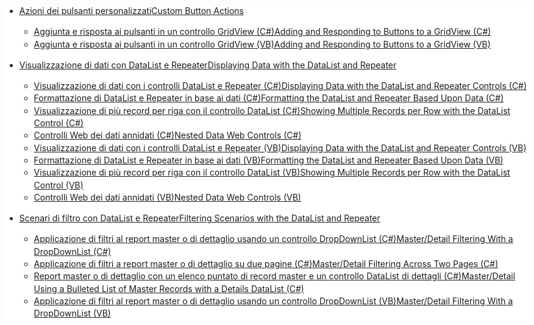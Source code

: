 - [<span data-ttu-id="c36b9-165">Azioni dei pulsanti personalizzati</span><span class="sxs-lookup"><span data-stu-id="c36b9-165">Custom Button Actions</span></span>](custom-button-actions/index.md)

    - [<span data-ttu-id="c36b9-166">Aggiunta e risposta ai pulsanti in un controllo GridView (C#)</span><span class="sxs-lookup"><span data-stu-id="c36b9-166">Adding and Responding to Buttons to a GridView (C#)</span></span>](custom-button-actions/adding-and-responding-to-buttons-to-a-gridview-cs.md)
    - [<span data-ttu-id="c36b9-167">Aggiunta e risposta ai pulsanti in un controllo GridView (VB)</span><span class="sxs-lookup"><span data-stu-id="c36b9-167">Adding and Responding to Buttons to a GridView (VB)</span></span>](custom-button-actions/adding-and-responding-to-buttons-to-a-gridview-vb.md)
- [<span data-ttu-id="c36b9-168">Visualizzazione di dati con DataList e Repeater</span><span class="sxs-lookup"><span data-stu-id="c36b9-168">Displaying Data with the DataList and Repeater</span></span>](displaying-data-with-the-datalist-and-repeater/index.md)

    - [<span data-ttu-id="c36b9-169">Visualizzazione di dati con i controlli DataList e Repeater (C#)</span><span class="sxs-lookup"><span data-stu-id="c36b9-169">Displaying Data with the DataList and Repeater Controls (C#)</span></span>](displaying-data-with-the-datalist-and-repeater/displaying-data-with-the-datalist-and-repeater-controls-cs.md)
    - [<span data-ttu-id="c36b9-170">Formattazione di DataList e Repeater in base ai dati (C#)</span><span class="sxs-lookup"><span data-stu-id="c36b9-170">Formatting the DataList and Repeater Based Upon Data (C#)</span></span>](displaying-data-with-the-datalist-and-repeater/formatting-the-datalist-and-repeater-based-upon-data-cs.md)
    - [<span data-ttu-id="c36b9-171">Visualizzazione di più record per riga con il controllo DataList (C#)</span><span class="sxs-lookup"><span data-stu-id="c36b9-171">Showing Multiple Records per Row with the DataList Control (C#)</span></span>](displaying-data-with-the-datalist-and-repeater/showing-multiple-records-per-row-with-the-datalist-control-cs.md)
    - [<span data-ttu-id="c36b9-172">Controlli Web dei dati annidati (C#)</span><span class="sxs-lookup"><span data-stu-id="c36b9-172">Nested Data Web Controls (C#)</span></span>](displaying-data-with-the-datalist-and-repeater/nested-data-web-controls-cs.md)
    - [<span data-ttu-id="c36b9-173">Visualizzazione di dati con i controlli DataList e Repeater (VB)</span><span class="sxs-lookup"><span data-stu-id="c36b9-173">Displaying Data with the DataList and Repeater Controls (VB)</span></span>](displaying-data-with-the-datalist-and-repeater/displaying-data-with-the-datalist-and-repeater-controls-vb.md)
    - [<span data-ttu-id="c36b9-174">Formattazione di DataList e Repeater in base ai dati (VB)</span><span class="sxs-lookup"><span data-stu-id="c36b9-174">Formatting the DataList and Repeater Based Upon Data (VB)</span></span>](displaying-data-with-the-datalist-and-repeater/formatting-the-datalist-and-repeater-based-upon-data-vb.md)
    - [<span data-ttu-id="c36b9-175">Visualizzazione di più record per riga con il controllo DataList (VB)</span><span class="sxs-lookup"><span data-stu-id="c36b9-175">Showing Multiple Records per Row with the DataList Control (VB)</span></span>](displaying-data-with-the-datalist-and-repeater/showing-multiple-records-per-row-with-the-datalist-control-vb.md)
    - [<span data-ttu-id="c36b9-176">Controlli Web dei dati annidati (VB)</span><span class="sxs-lookup"><span data-stu-id="c36b9-176">Nested Data Web Controls (VB)</span></span>](displaying-data-with-the-datalist-and-repeater/nested-data-web-controls-vb.md)
- [<span data-ttu-id="c36b9-177">Scenari di filtro con DataList e Repeater</span><span class="sxs-lookup"><span data-stu-id="c36b9-177">Filtering Scenarios with the DataList and Repeater</span></span>](filtering-scenarios-with-the-datalist-and-repeater/index.md)

    - [<span data-ttu-id="c36b9-178">Applicazione di filtri al report master o di dettaglio usando un controllo DropDownList (C#)</span><span class="sxs-lookup"><span data-stu-id="c36b9-178">Master/Detail Filtering With a DropDownList (C#)</span></span>](filtering-scenarios-with-the-datalist-and-repeater/master-detail-filtering-with-a-dropdownlist-datalist-cs.md)
    - [<span data-ttu-id="c36b9-179">Applicazione di filtri a report master o di dettaglio su due pagine (C#)</span><span class="sxs-lookup"><span data-stu-id="c36b9-179">Master/Detail Filtering Across Two Pages (C#)</span></span>](filtering-scenarios-with-the-datalist-and-repeater/master-detail-filtering-acess-two-pages-datalist-cs.md)
    - [<span data-ttu-id="c36b9-180">Report master o di dettaglio con un elenco puntato di record master e un controllo DataList di dettagli (C#)</span><span class="sxs-lookup"><span data-stu-id="c36b9-180">Master/Detail Using a Bulleted List of Master Records with a Details DataList (C#)</span></span>](filtering-scenarios-with-the-datalist-and-repeater/master-detail-using-a-bulleted-list-of-master-records-with-a-details-datalist-cs.md)
    - [<span data-ttu-id="c36b9-181">Applicazione di filtri al report master o di dettaglio usando un controllo DropDownList (VB)</span><span class="sxs-lookup"><span data-stu-id="c36b9-181">Master/Detail Filtering With a DropDownList (VB)</span></span>](filtering-scenarios-with-the-datalist-and-repeater/master-detail-filtering-with-a-dropdownlist-datalist-vb.md)